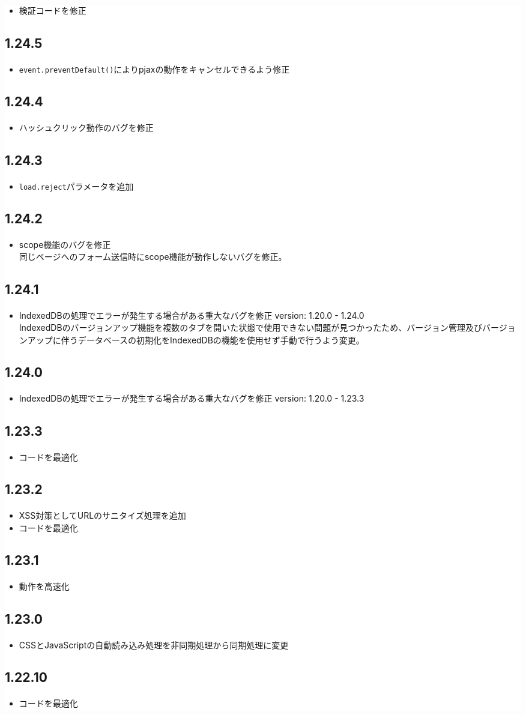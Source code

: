 - 検証コードを修正

## 1.24.5

- `event.preventDefault()`によりpjaxの動作をキャンセルできるよう修正

## 1.24.4

- ハッシュクリック動作のバグを修正

## 1.24.3

- `load.reject`パラメータを追加

## 1.24.2

- scope機能のバグを修正
  <br>同じページへのフォーム送信時にscope機能が動作しないバグを修正。

## 1.24.1

- IndexedDBの処理でエラーが発生する場合がある重大なバグを修正 version: 1.20.0 - 1.24.0
  <br>IndexedDBのバージョンアップ機能を複数のタブを開いた状態で使用できない問題が見つかったため、バージョン管理及びバージョンアップに伴うデータベースの初期化をIndexedDBの機能を使用せず手動で行うよう変更。

## 1.24.0

- IndexedDBの処理でエラーが発生する場合がある重大なバグを修正 version: 1.20.0 - 1.23.3

## 1.23.3

- コードを最適化

## 1.23.2

- XSS対策としてURLのサニタイズ処理を追加
- コードを最適化

## 1.23.1

- 動作を高速化

## 1.23.0

- CSSとJavaScriptの自動読み込み処理を非同期処理から同期処理に変更

## 1.22.10

- コードを最適化
